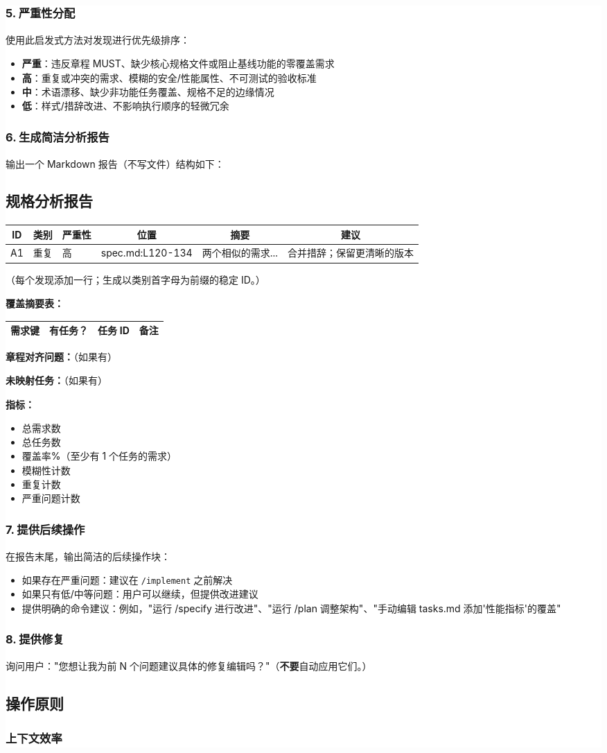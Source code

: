 ### 5. 严重性分配

使用此启发式方法对发现进行优先级排序：

- **严重**：违反章程 MUST、缺少核心规格文件或阻止基线功能的零覆盖需求
- **高**：重复或冲突的需求、模糊的安全/性能属性、不可测试的验收标准
- **中**：术语漂移、缺少非功能任务覆盖、规格不足的边缘情况
- **低**：样式/措辞改进、不影响执行顺序的轻微冗余

### 6. 生成简洁分析报告

输出一个 Markdown 报告（不写文件）结构如下：

## 规格分析报告

| ID | 类别 | 严重性 | 位置 | 摘要 | 建议 |
|----|----------|----------|-------------|---------|----------------|
| A1 | 重复 | 高 | spec.md:L120-134 | 两个相似的需求... | 合并措辞；保留更清晰的版本 |

（每个发现添加一行；生成以类别首字母为前缀的稳定 ID。）

**覆盖摘要表：**

| 需求键 | 有任务？ | 任务 ID | 备注 |
|-----------------|-----------|----------|-------|

**章程对齐问题：**（如果有）

**未映射任务：**（如果有）

**指标：**

- 总需求数
- 总任务数
- 覆盖率%（至少有 1 个任务的需求）
- 模糊性计数
- 重复计数
- 严重问题计数

### 7. 提供后续操作

在报告末尾，输出简洁的后续操作块：

- 如果存在严重问题：建议在 `/implement` 之前解决
- 如果只有低/中等问题：用户可以继续，但提供改进建议
- 提供明确的命令建议：例如，"运行 /specify 进行改进"、"运行 /plan 调整架构"、"手动编辑 tasks.md 添加'性能指标'的覆盖"

### 8. 提供修复

询问用户："您想让我为前 N 个问题建议具体的修复编辑吗？"（**不要**自动应用它们。）

## 操作原则

### 上下文效率

